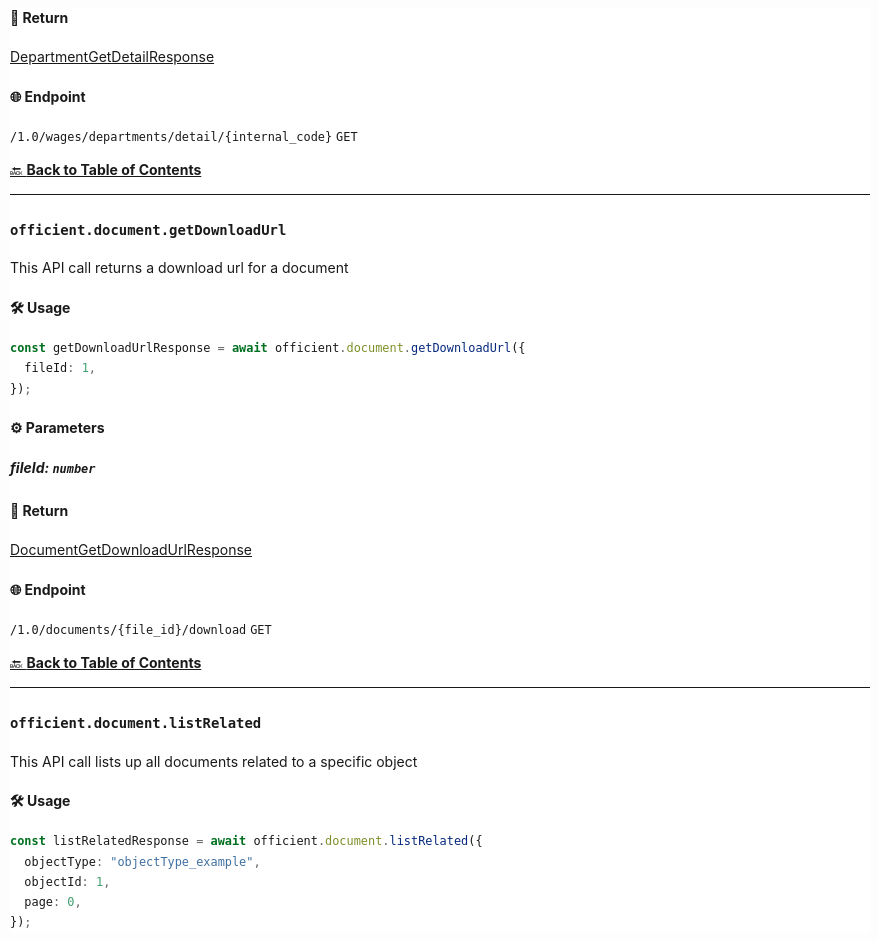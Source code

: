 #### 🔄 Return<a id="🔄-return"></a>

[DepartmentGetDetailResponse](./models/department-get-detail-response.ts)

#### 🌐 Endpoint<a id="🌐-endpoint"></a>

`/1.0/wages/departments/detail/{internal_code}` `GET`

[🔙 **Back to Table of Contents**](#table-of-contents)

---


### `officient.document.getDownloadUrl`<a id="officientdocumentgetdownloadurl"></a>

This API call returns a download url for a document

#### 🛠️ Usage<a id="🛠️-usage"></a>

```typescript
const getDownloadUrlResponse = await officient.document.getDownloadUrl({
  fileId: 1,
});
```

#### ⚙️ Parameters<a id="⚙️-parameters"></a>

##### fileId: `number`<a id="fileid-number"></a>

#### 🔄 Return<a id="🔄-return"></a>

[DocumentGetDownloadUrlResponse](./models/document-get-download-url-response.ts)

#### 🌐 Endpoint<a id="🌐-endpoint"></a>

`/1.0/documents/{file_id}/download` `GET`

[🔙 **Back to Table of Contents**](#table-of-contents)

---


### `officient.document.listRelated`<a id="officientdocumentlistrelated"></a>

This API call lists up all documents related to a specific object

#### 🛠️ Usage<a id="🛠️-usage"></a>

```typescript
const listRelatedResponse = await officient.document.listRelated({
  objectType: "objectType_example",
  objectId: 1,
  page: 0,
});
```
